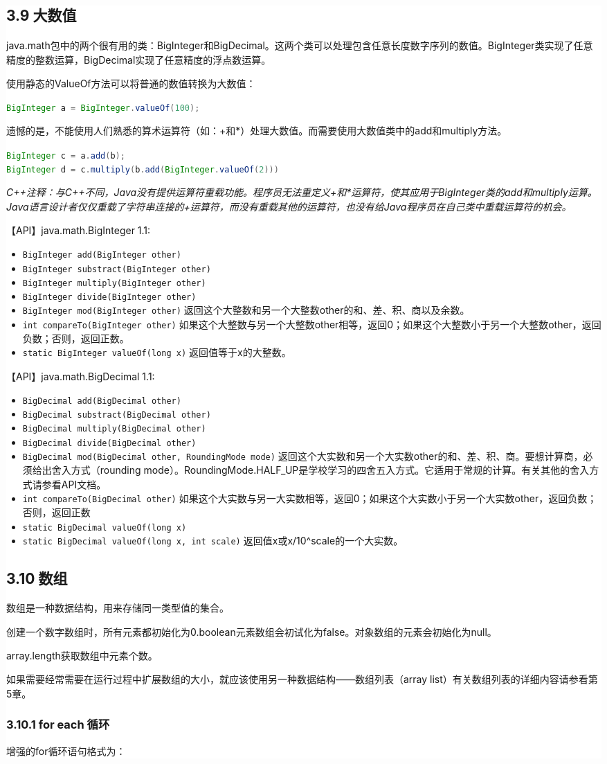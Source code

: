 ## 3.9 大数值

java.math包中的两个很有用的类：BigInteger和BigDecimal。这两个类可以处理包含任意长度数字序列的数值。BigInteger类实现了任意精度的整数运算，BigDecimal实现了任意精度的浮点数运算。

使用静态的ValueOf方法可以将普通的数值转换为大数值：

```java
BigInteger a = BigInteger.valueOf(100);
```

遗憾的是，不能使用人们熟悉的算术运算符（如：+和\*）处理大数值。而需要使用大数值类中的add和multiply方法。

```java
BigInteger c = a.add(b);
BigInteger d = c.multiply(b.add(BigInteger.valueOf(2)))
```

*C++注释：与C++不同，Java没有提供运算符重载功能。程序员无法重定义+和\*运算符，使其应用于BigInteger类的add和multiply运算。Java语言设计者仅仅重载了字符串连接的+运算符，而没有重载其他的运算符，也没有给Java程序员在自己类中重载运算符的机会。*

【API】java.math.BigInteger 1.1:

- `BigInteger add(BigInteger other)` 
- `BigInteger substract(BigInteger other)`
- `BigInteger multiply(BigInteger other)`
- `BigInteger divide(BigInteger other)`
- `BigInteger mod(BigInteger other)` 返回这个大整数和另一个大整数other的和、差、积、商以及余数。
- `int compareTo(BigInteger other)` 如果这个大整数与另一个大整数other相等，返回0；如果这个大整数小于另一个大整数other，返回负数；否则，返回正数。
- `static BigInteger valueOf(long x)` 返回值等于x的大整数。

【API】java.math.BigDecimal 1.1:

- `BigDecimal add(BigDecimal other)`
- `BigDecimal substract(BigDecimal other)`
- `BigDecimal multiply(BigDecimal other)`
- `BigDecimal divide(BigDecimal other)`
- `BigDecimal mod(BigDecimal other, RoundingMode mode)` 返回这个大实数和另一个大实数other的和、差、积、商。要想计算商，必须给出舍入方式（rounding mode）。RoundingMode.HALF_UP是学校学习的四舍五入方式。它适用于常规的计算。有关其他的舍入方式请参看API文档。
- `int compareTo(BigDecimal other)` 如果这个大实数与另一大实数相等，返回0；如果这个大实数小于另一个大实数other，返回负数；否则，返回正数
- `static BigDecimal valueOf(long x)`
- `static BigDecimal valueOf(long x, int scale)` 返回值x或x/10^scale的一个大实数。

## 3.10 数组

数组是一种数据结构，用来存储同一类型值的集合。

创建一个数字数组时，所有元素都初始化为0.boolean元素数组会初试化为false。对象数组的元素会初始化为null。

array.length获取数组中元素个数。

如果需要经常需要在运行过程中扩展数组的大小，就应该使用另一种数据结构——数组列表（array list）有关数组列表的详细内容请参看第5章。

### 3.10.1 for each 循环

增强的for循环语句格式为：
